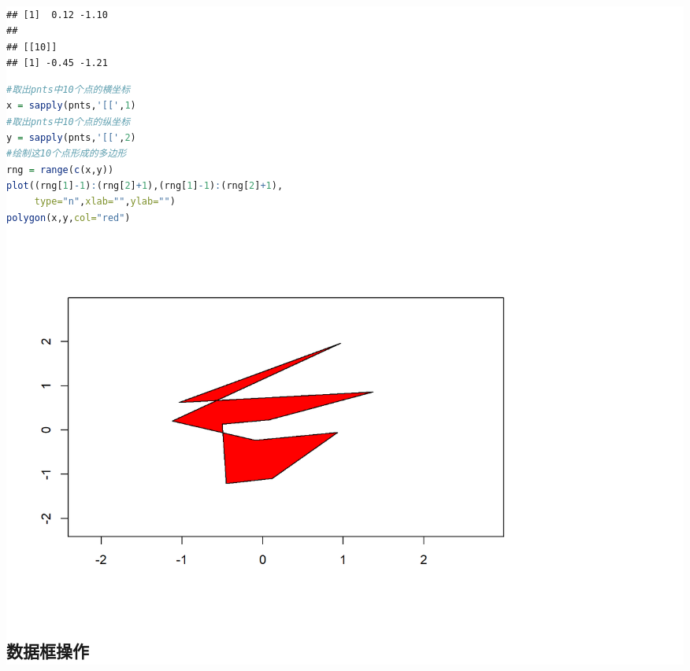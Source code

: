 ```
## [1]  0.12 -1.10
## 
## [[10]]
## [1] -0.45 -1.21
```

``` r
#取出pnts中10个点的横坐标
x = sapply(pnts,'[[',1)
#取出pnts中10个点的纵坐标
y = sapply(pnts,'[[',2)
#绘制这10个点形成的多边形
rng = range(c(x,y))
plot((rng[1]-1):(rng[2]+1),(rng[1]-1):(rng[2]+1),
     type="n",xlab="",ylab="")
polygon(x,y,col="red")
```

<img src="02-rbasis_files/figure-html/unnamed-chunk-44-1.png" width="672" />


## 数据框操作
